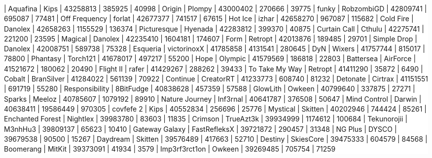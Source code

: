 | Aquafina | Kips | 43258813 | 385925 | 40998
| Origin | Plompy | 43000402 | 270666 | 39775
| funky  | RobzombiGD | 42809741 | 695087 | 77481
| Off Frequency | forlat | 42677377 | 741517 | 67615
| Hot Ice | izhar | 42658270 | 967087 | 115682
| Cold Fire | Danolex | 42658263 | 1155529 | 136374
| Picturesque | Hyenada | 42283812 | 399370 | 40875
| Curtain Call | Cthulu | 42275741 | 221200 | 23595
| Magical | Danolex | 42235410 | 1604181 | 174607
| Form | Retropt | 42013876 | 189485 | 29701
| Simple Drop | Danolex | 42008751 | 589738 | 75328
| Esqueria  | victorinoxX | 41785858 | 4131541 | 280645
| DyN | Wixers | 41757744 | 815017 | 78800
| Phantasy | Torch121 | 41678017 | 497217 | 55200
| Hope | Olympic | 41579569 | 186818 | 22803
| Battersea | AirForce | 41521672 | 180062 | 20490
| Flight II | rafer | 41429267 | 288262 | 39433
| To Take My Way | Retropt | 41411290 | 35872 | 6490
| Cobalt | BranSilver | 41284022 | 561139 | 70922
| Continue | CreatorRT | 41233773 | 608740 | 81232
| Detonate | Cirtrax | 41151551 | 691719 | 55280
| Responsibility | 8BitFudge | 40838628 | 457359 | 57588
| GlowLith | Owkeen | 40799640 | 337875 | 27271
| Sparks | Meeloz | 40785607 | 1079192 | 89910
| Nature Journey | Inf3rnal | 40641787 | 376508 | 50647
| Mind Control | Darwin | 40638411 | 19586449 | 970305
| covfefe 2 | Kips | 40552834 | 256696 | 25776
| Mystical | Skitten | 40202946 | 744424 | 85261
| Enchanted Forest | Nightlex | 39983780 | 83603 | 11835
| Crimson | TrueAzt3k | 39934999 | 1174612 | 100684
| Tekunorojii | M3nhHu3 | 39809137 | 65623 | 10410
| Gateway Galaxy | FastRefleksX | 39721872 | 290457 | 31348
| NG Plus | DYSCO | 39679538 | 90500 | 15267
| Daydream | Skitten | 39576489 | 417663 | 52710
| Destiny | SkiesCore | 39475333 | 604579 | 84568
| Boomerang | MitKit | 39373091 | 41934 | 3579
| Imp3rf3rct1on | Owkeen | 39269485 | 705754 | 71259